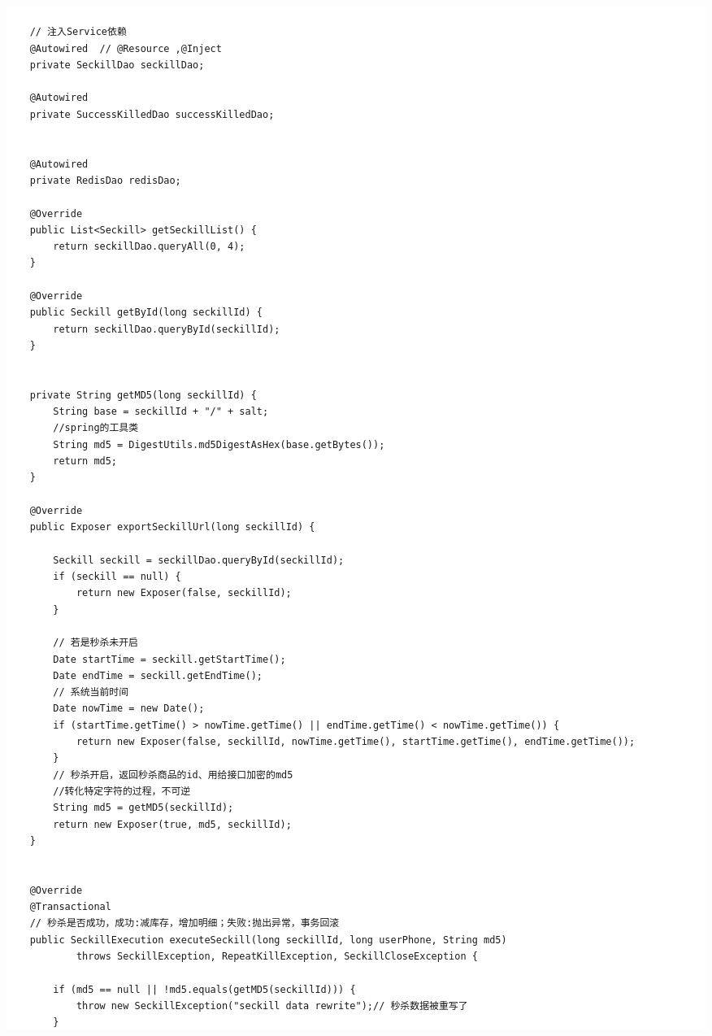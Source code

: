 ```

    // 注入Service依赖
    @Autowired  // @Resource ,@Inject
    private SeckillDao seckillDao;

    @Autowired
    private SuccessKilledDao successKilledDao;


    @Autowired
    private RedisDao redisDao;

    @Override
    public List<Seckill> getSeckillList() {
        return seckillDao.queryAll(0, 4);
    }

    @Override
    public Seckill getById(long seckillId) {
        return seckillDao.queryById(seckillId);
    }


    private String getMD5(long seckillId) {
        String base = seckillId + "/" + salt;
        //spring的工具类
        String md5 = DigestUtils.md5DigestAsHex(base.getBytes());
        return md5;
    }

    @Override
    public Exposer exportSeckillUrl(long seckillId) {
        
        Seckill seckill = seckillDao.queryById(seckillId);
        if (seckill == null) {
            return new Exposer(false, seckillId);
        }
        
        // 若是秒杀未开启
        Date startTime = seckill.getStartTime();
        Date endTime = seckill.getEndTime();
        // 系统当前时间
        Date nowTime = new Date();
        if (startTime.getTime() > nowTime.getTime() || endTime.getTime() < nowTime.getTime()) {
            return new Exposer(false, seckillId, nowTime.getTime(), startTime.getTime(), endTime.getTime());
        }
        // 秒杀开启，返回秒杀商品的id、用给接口加密的md5
        //转化特定字符的过程，不可逆
        String md5 = getMD5(seckillId);
        return new Exposer(true, md5, seckillId);
    }


    @Override
    @Transactional
    // 秒杀是否成功，成功:减库存，增加明细；失败:抛出异常，事务回滚
    public SeckillExecution executeSeckill(long seckillId, long userPhone, String md5)
            throws SeckillException, RepeatKillException, SeckillCloseException {

        if (md5 == null || !md5.equals(getMD5(seckillId))) {
            throw new SeckillException("seckill data rewrite");// 秒杀数据被重写了
        }
```